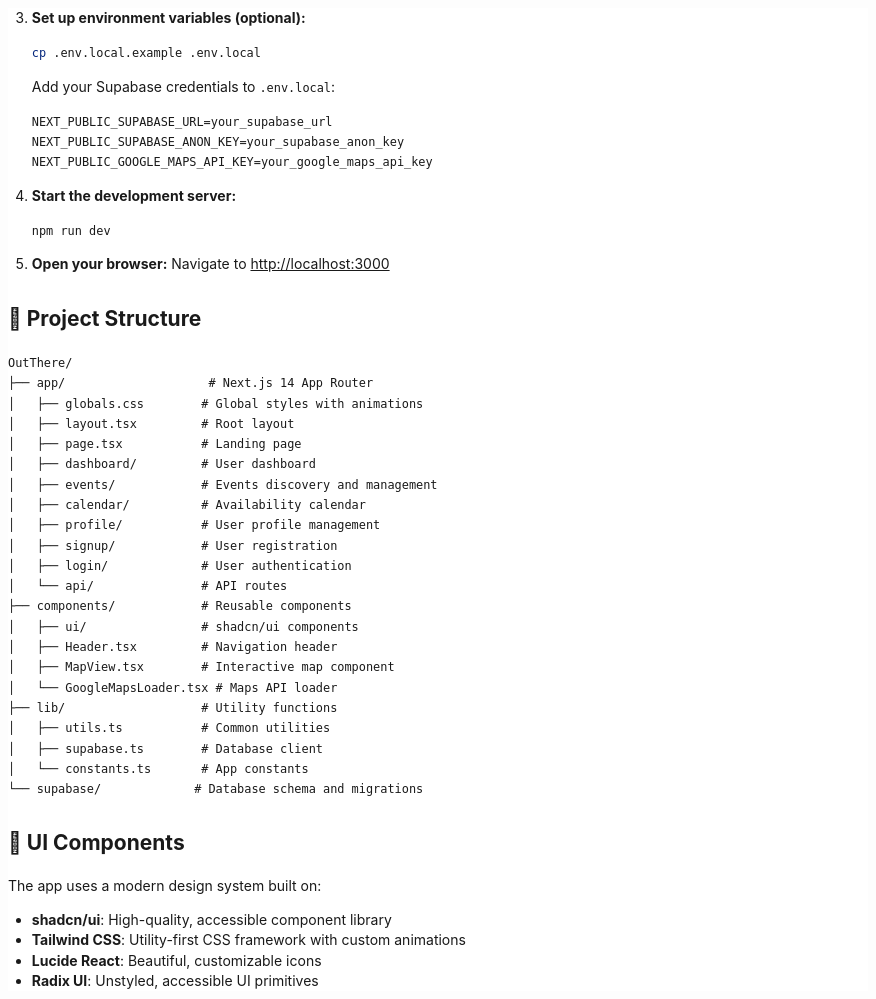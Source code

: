 3. **Set up environment variables (optional):**
   ```bash
   cp .env.local.example .env.local
   ```
   
   Add your Supabase credentials to `.env.local`:
   ```env
   NEXT_PUBLIC_SUPABASE_URL=your_supabase_url
   NEXT_PUBLIC_SUPABASE_ANON_KEY=your_supabase_anon_key
   NEXT_PUBLIC_GOOGLE_MAPS_API_KEY=your_google_maps_api_key
   ```

4. **Start the development server:**
   ```bash
   npm run dev
   ```

5. **Open your browser:**
   Navigate to [http://localhost:3000](http://localhost:3000)

## 📁 Project Structure

```
OutThere/
├── app/                    # Next.js 14 App Router
│   ├── globals.css        # Global styles with animations
│   ├── layout.tsx         # Root layout
│   ├── page.tsx           # Landing page
│   ├── dashboard/         # User dashboard
│   ├── events/            # Events discovery and management
│   ├── calendar/          # Availability calendar
│   ├── profile/           # User profile management
│   ├── signup/            # User registration
│   ├── login/             # User authentication
│   └── api/               # API routes
├── components/            # Reusable components
│   ├── ui/                # shadcn/ui components
│   ├── Header.tsx         # Navigation header
│   ├── MapView.tsx        # Interactive map component
│   └── GoogleMapsLoader.tsx # Maps API loader
├── lib/                   # Utility functions
│   ├── utils.ts           # Common utilities
│   ├── supabase.ts        # Database client
│   └── constants.ts       # App constants
└── supabase/             # Database schema and migrations
```

## 🎨 UI Components

The app uses a modern design system built on:
- **shadcn/ui**: High-quality, accessible component library
- **Tailwind CSS**: Utility-first CSS framework with custom animations
- **Lucide React**: Beautiful, customizable icons
- **Radix UI**: Unstyled, accessible UI primitives
